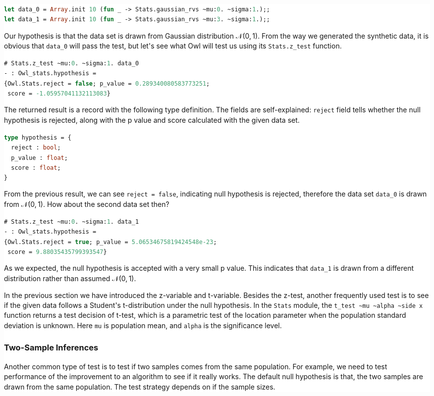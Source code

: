```ocaml env=stats_03
let data_0 = Array.init 10 (fun _ -> Stats.gaussian_rvs ~mu:0. ~sigma:1.);;
let data_1 = Array.init 10 (fun _ -> Stats.gaussian_rvs ~mu:3. ~sigma:1.);;
```

Our hypothesis is that the data set is drawn from Gaussian distribution $\mathcal{N}(0, 1)$. From the way we generated the synthetic data, it is obvious that `data_0` will pass the test, but let's see what Owl will test us using its `Stats.z_test` function.

```ocaml env=stats_03
# Stats.z_test ~mu:0. ~sigma:1. data_0
- : Owl_stats.hypothesis =
{Owl.Stats.reject = false; p_value = 0.289340080583773251;
 score = -1.05957041132113083}
```

The returned result is a record with the following type definition. The fields are self-explained: `reject` field tells whether the null hypothesis is rejected, along with the p value and score calculated with the given data set.

```ocaml
type hypothesis = {
  reject : bool;
  p_value : float;
  score : float;
}
```

From the previous result, we can see `reject = false`, indicating null hypothesis is rejected, therefore the data set `data_0` is drawn from $\mathcal{N}(0, 1)$. How about the second data set then?

```ocaml env=stats_03
# Stats.z_test ~mu:0. ~sigma:1. data_1
- : Owl_stats.hypothesis =
{Owl.Stats.reject = true; p_value = 5.06534675819424548e-23;
 score = 9.88035435799393547}
```

As we expected, the null hypothesis is accepted with a very small p value. This indicates that `data_1` is drawn from a different distribution rather than assumed $\mathcal{N}(0, 1)$.


In the previous section we have introduced the z-variable and t-variable.
Besides the z-test, another frequently used test is to see if the given data follows a Student's t-distribution under the null hypothesis.
In the `Stats` module, the `t_test ~mu ~alpha ~side x` function returns a test decision of t-test, which is a parametric test of the location parameter when the population standard deviation is unknown. Here `mu` is population mean, and `alpha` is the significance level.

### Two-Sample Inferences

Another common type of test is to test if two samples comes from the same population. 
For example, we need to test performance of the improvement to an algorithm to see if it really works. 
The default null hypothesis is that, the two samples are drawn from the same population.
The test strategy depends on if the sample sizes.
